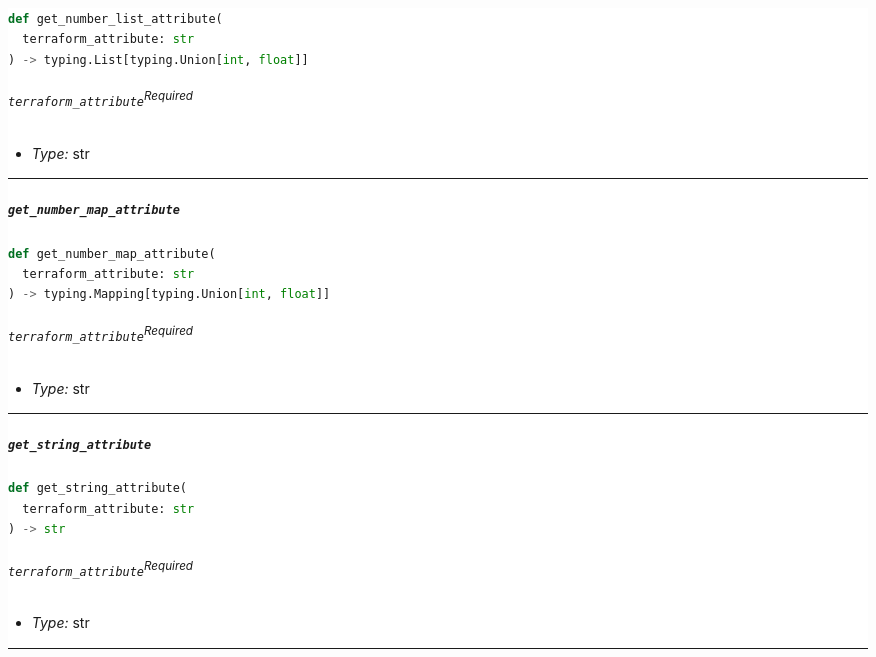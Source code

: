 ```python
def get_number_list_attribute(
  terraform_attribute: str
) -> typing.List[typing.Union[int, float]]
```

###### `terraform_attribute`<sup>Required</sup> <a name="terraform_attribute" id="@cdktf/provider-cloudflare.dataCloudflareEmailRoutingDns.DataCloudflareEmailRoutingDnsErrorsSourceOutputReference.getNumberListAttribute.parameter.terraformAttribute"></a>

- *Type:* str

---

##### `get_number_map_attribute` <a name="get_number_map_attribute" id="@cdktf/provider-cloudflare.dataCloudflareEmailRoutingDns.DataCloudflareEmailRoutingDnsErrorsSourceOutputReference.getNumberMapAttribute"></a>

```python
def get_number_map_attribute(
  terraform_attribute: str
) -> typing.Mapping[typing.Union[int, float]]
```

###### `terraform_attribute`<sup>Required</sup> <a name="terraform_attribute" id="@cdktf/provider-cloudflare.dataCloudflareEmailRoutingDns.DataCloudflareEmailRoutingDnsErrorsSourceOutputReference.getNumberMapAttribute.parameter.terraformAttribute"></a>

- *Type:* str

---

##### `get_string_attribute` <a name="get_string_attribute" id="@cdktf/provider-cloudflare.dataCloudflareEmailRoutingDns.DataCloudflareEmailRoutingDnsErrorsSourceOutputReference.getStringAttribute"></a>

```python
def get_string_attribute(
  terraform_attribute: str
) -> str
```

###### `terraform_attribute`<sup>Required</sup> <a name="terraform_attribute" id="@cdktf/provider-cloudflare.dataCloudflareEmailRoutingDns.DataCloudflareEmailRoutingDnsErrorsSourceOutputReference.getStringAttribute.parameter.terraformAttribute"></a>

- *Type:* str

---
